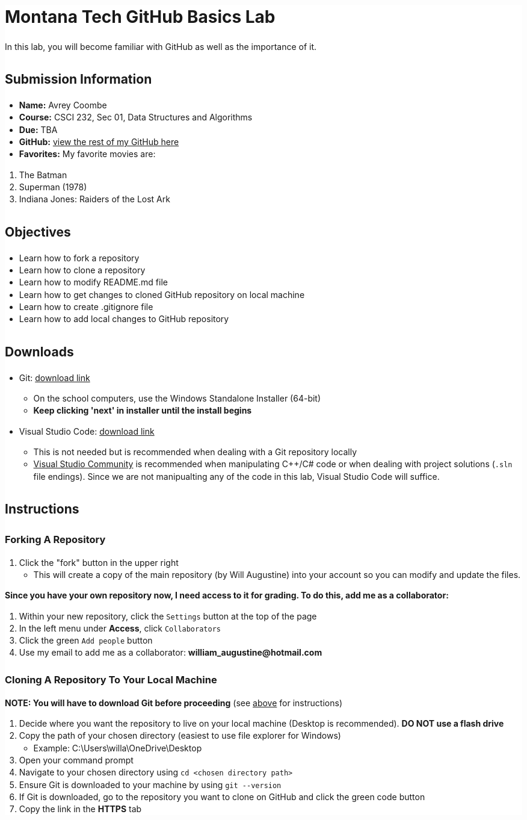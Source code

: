 # Montana Tech GitHub Basics Lab
In this lab, you will become familiar with GitHub as well as the importance of it.

## Submission Information
- **Name:** Avrey Coombe
- **Course:** CSCI 232, Sec 01, Data Structures and Algorithms
- **Due:** TBA
- **GitHub:** [view the rest of my GitHub here](https://github.com/AveCoombe)
- **Favorites:** My favorite movies are:
1. The Batman
2. Superman (1978)
3. Indiana Jones: Raiders of the Lost Ark

## Objectives
- Learn how to fork a repository
- Learn how to clone a repository
- Learn how to modify README.md file
- Learn how to get changes to cloned GitHub repository on local machine
- Learn how to create .gitignore file
- Learn how to add local changes to GitHub repository

## Downloads
- Git: [download link](https://git-scm.com/downloads)
  - On the school computers, use the Windows Standalone Installer (64-bit)
  - **Keep clicking 'next' in installer until the install begins**
 
- Visual Studio Code: [download link](https://code.visualstudio.com/download)
  - This is not needed but is recommended when dealing with a Git repository locally
  - [Visual Studio Community](https://visualstudio.microsoft.com/vs/community/) is recommended when manipulating C++/C# code or when dealing with project solutions (``.sln`` file endings). Since we are not manipualting any of the code in this lab, Visual Studio Code will suffice.

## Instructions

### Forking A Repository
1. Click the "fork" button in the upper right
   - This will create a copy of the main repository (by Will Augustine) into your account so you can modify and update the files.<br>
   
**Since you have your own repository now, I need access to it for grading. To do this, add me as a collaborator:**

1. Within your new repository, click the ``Settings`` button at the top of the page
2. In the left menu under **Access**, click ``Collaborators``
3. Click the green ``Add people`` button
4. Use my email to add me as a collaborator: **william_augustine@hotmail<span>.</span>com**
  
### Cloning A Repository To Your Local Machine
**NOTE: You will have to download Git before proceeding** (see [above](https://github.com/WillAugustine/MontanaTech-CSCI232#downloads) for instructions)
1. Decide where you want the repository to live on your local machine (Desktop is recommended). **DO NOT use a flash drive**
2. Copy the path of your chosen directory (easiest to use file explorer for Windows)
   - Example: C:\Users\willa\OneDrive\Desktop
3. Open your command prompt
4. Navigate to your chosen directory using `cd <chosen directory path>`
5. Ensure Git is downloaded to your machine by using `git --version`
6. If Git is downloaded, go to the repository you want to clone on GitHub and click the green code button
7. Copy the link in the **HTTPS** tab